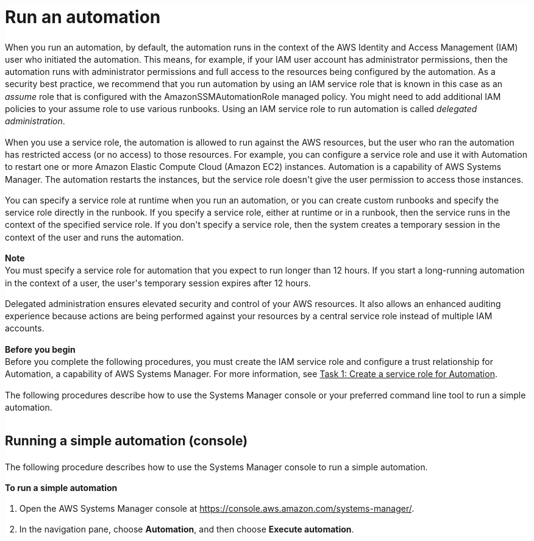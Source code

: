 # Run an automation<a name="automation-working-executing"></a>

When you run an automation, by default, the automation runs in the context of the AWS Identity and Access Management \(IAM\) user who initiated the automation\. This means, for example, if your IAM user account has administrator permissions, then the automation runs with administrator permissions and full access to the resources being configured by the automation\. As a security best practice, we recommend that you run automation by using an IAM service role that is known in this case as an *assume* role that is configured with the AmazonSSMAutomationRole managed policy\. You might need to add additional IAM policies to your assume role to use various runbooks\. Using an IAM service role to run automation is called *delegated administration*\.

When you use a service role, the automation is allowed to run against the AWS resources, but the user who ran the automation has restricted access \(or no access\) to those resources\. For example, you can configure a service role and use it with Automation to restart one or more Amazon Elastic Compute Cloud \(Amazon EC2\) instances\. Automation is a capability of AWS Systems Manager\. The automation restarts the instances, but the service role doesn't give the user permission to access those instances\.

You can specify a service role at runtime when you run an automation, or you can create custom runbooks and specify the service role directly in the runbook\. If you specify a service role, either at runtime or in a runbook, then the service runs in the context of the specified service role\. If you don't specify a service role, then the system creates a temporary session in the context of the user and runs the automation\.

**Note**  
You must specify a service role for automation that you expect to run longer than 12 hours\. If you start a long\-running automation in the context of a user, the user's temporary session expires after 12 hours\.

Delegated administration ensures elevated security and control of your AWS resources\. It also allows an enhanced auditing experience because actions are being performed against your resources by a central service role instead of multiple IAM accounts\.

**Before you begin**  
Before you complete the following procedures, you must create the IAM service role and configure a trust relationship for Automation, a capability of AWS Systems Manager\. For more information, see [Task 1: Create a service role for Automation](automation-permissions.md#automation-role)\.

The following procedures describe how to use the Systems Manager console or your preferred command line tool to run a simple automation\.

## Running a simple automation \(console\)<a name="automation-working-executing-console"></a>

The following procedure describes how to use the Systems Manager console to run a simple automation\.

**To run a simple automation**

1. Open the AWS Systems Manager console at [https://console\.aws\.amazon\.com/systems\-manager/](https://console.aws.amazon.com/systems-manager/)\.

1. In the navigation pane, choose **Automation**, and then choose **Execute automation**\.
